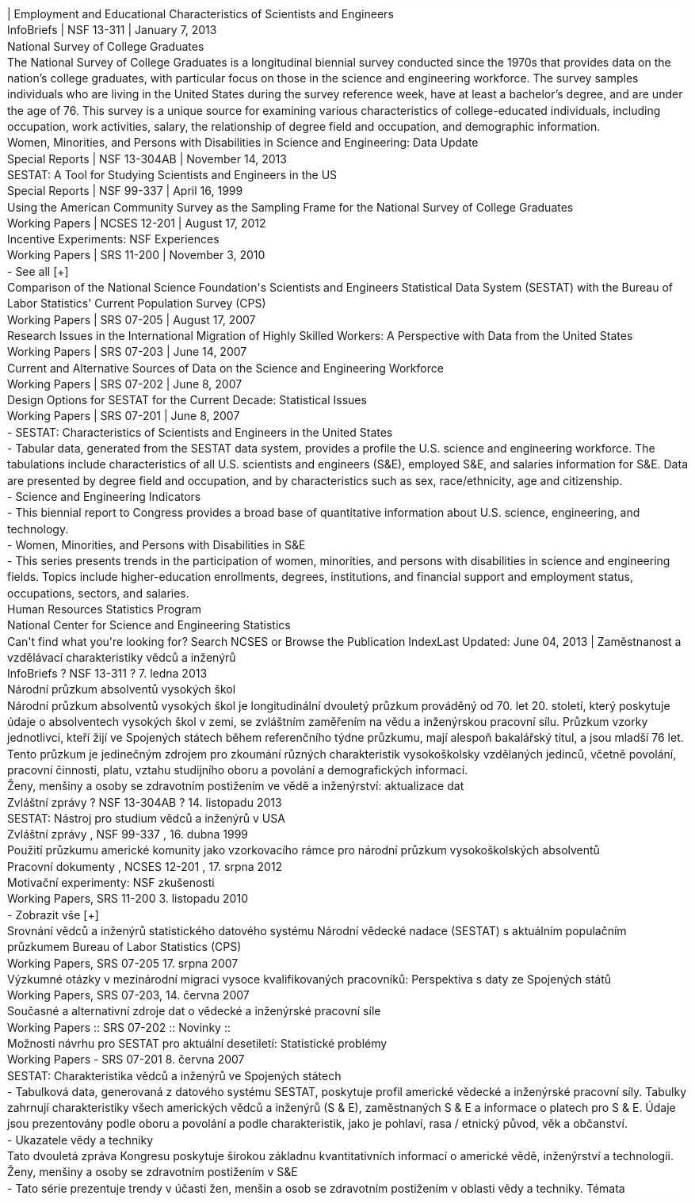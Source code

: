 | Employment and Educational Characteristics of Scientists and Engineers<br/>InfoBriefs &#124; NSF 13-311 &#124; January 7, 2013<br/>National Survey of College Graduates<br/>The National Survey of College Graduates is a longitudinal biennial survey conducted since the 1970s that provides data on the nation’s college graduates, with particular focus on those in the science and engineering workforce. The survey samples individuals who are living in the United States during the survey reference week, have at least a bachelor’s degree, and are under the age of 76. This survey is a unique source for examining various characteristics of college-educated individuals, including occupation, work activities, salary, the relationship of degree field and occupation, and demographic information.<br/>Women, Minorities, and Persons with Disabilities in Science and Engineering: Data Update<br/>Special Reports &#124; NSF 13-304AB &#124; November 14, 2013<br/>SESTAT: A Tool for Studying Scientists and Engineers in the US<br/>Special Reports &#124; NSF 99-337 &#124; April 16, 1999<br/>Using the American Community Survey as the Sampling Frame for the National Survey of College Graduates<br/>Working Papers &#124; NCSES 12-201 &#124; August 17, 2012<br/>Incentive Experiments: NSF Experiences<br/>Working Papers &#124; SRS 11-200 &#124; November 3, 2010<br/>- See all [+]<br/>Comparison of the National Science Foundation's Scientists and Engineers Statistical Data System (SESTAT) with the Bureau of Labor Statistics' Current Population Survey (CPS)<br/>Working Papers &#124; SRS 07-205 &#124; August 17, 2007<br/>Research Issues in the International Migration of Highly Skilled Workers: A Perspective with Data from the United States<br/>Working Papers &#124; SRS 07-203 &#124; June 14, 2007<br/>Current and Alternative Sources of Data on the Science and Engineering Workforce<br/>Working Papers &#124; SRS 07-202 &#124; June 8, 2007<br/>Design Options for SESTAT for the Current Decade: Statistical Issues<br/>Working Papers &#124; SRS 07-201 &#124; June 8, 2007<br/>- SESTAT: Characteristics of Scientists and Engineers in the United States<br/>- Tabular data, generated from the SESTAT data system, provides a profile the U.S. science and engineering workforce. The tabulations include characteristics of all U.S. scientists and engineers (S&E), employed S&E, and salaries information for S&E. Data are presented by degree field and occupation, and by characteristics such as sex, race/ethnicity, age and citizenship.<br/>- Science and Engineering Indicators<br/>- This biennial report to Congress provides a broad base of quantitative information about U.S. science, engineering, and technology.<br/>- Women, Minorities, and Persons with Disabilities in S&E<br/>- This series presents trends in the participation of women, minorities, and persons with disabilities in science and engineering fields. Topics include higher-education enrollments, degrees, institutions, and financial support and employment status, occupations, sectors, and salaries.<br/>Human Resources Statistics Program<br/>National Center for Science and Engineering Statistics<br/>Can't find what you're looking for? Search NCSES or Browse the Publication IndexLast Updated: June 04, 2013 | Zaměstnanost a vzdělávací charakteristiky vědců a inženýrů<br/>InfoBriefs ? NSF 13-311 ? 7. ledna 2013<br/>Národní průzkum absolventů vysokých škol<br/>Národní průzkum absolventů vysokých škol je longitudinální dvouletý průzkum prováděný od 70. let 20. století, který poskytuje údaje o absolventech vysokých škol v zemi, se zvláštním zaměřením na vědu a inženýrskou pracovní sílu. Průzkum vzorky jednotlivci, kteří žijí ve Spojených státech během referenčního týdne průzkumu, mají alespoň bakalářský titul, a jsou mladší 76 let. Tento průzkum je jedinečným zdrojem pro zkoumání různých charakteristik vysokoškolsky vzdělaných jedinců, včetně povolání, pracovní činnosti, platu, vztahu studijního oboru a povolání a demografických informací.<br/>Ženy, menšiny a osoby se zdravotním postižením ve vědě a inženýrství: aktualizace dat<br/>Zvláštní zprávy ? NSF 13-304AB ? 14. listopadu 2013<br/>SESTAT: Nástroj pro studium vědců a inženýrů v USA<br/>Zvláštní zprávy , NSF 99-337 , 16. dubna 1999<br/>Použití průzkumu americké komunity jako vzorkovacího rámce pro národní průzkum vysokoškolských absolventů<br/>Pracovní dokumenty , NCSES 12-201 , 17. srpna 2012<br/>Motivační experimenty: NSF zkušenosti<br/>Working Papers, SRS 11-200 3. listopadu 2010<br/>- Zobrazit vše [+]<br/>Srovnání vědců a inženýrů statistického datového systému Národní vědecké nadace (SESTAT) s aktuálním populačním průzkumem Bureau of Labor Statistics (CPS)<br/>Working Papers, SRS 07-205 17. srpna 2007<br/>Výzkumné otázky v mezinárodní migraci vysoce kvalifikovaných pracovníků: Perspektiva s daty ze Spojených států<br/>Working Papers, SRS 07-203, 14. června 2007<br/>Současné a alternativní zdroje dat o vědecké a inženýrské pracovní síle<br/>Working Papers :: SRS 07-202 :: Novinky ::<br/>Možnosti návrhu pro SESTAT pro aktuální desetiletí: Statistické problémy<br/>Working Papers - SRS 07-201 8. června 2007<br/>SESTAT: Charakteristika vědců a inženýrů ve Spojených státech<br/>- Tabulková data, generovaná z datového systému SESTAT, poskytuje profil americké vědecké a inženýrské pracovní síly. Tabulky zahrnují charakteristiky všech amerických vědců a inženýrů (S & E), zaměstnaných S & E a informace o platech pro S & E. Údaje jsou prezentovány podle oboru a povolání a podle charakteristik, jako je pohlaví, rasa / etnický původ, věk a občanství.<br/>- Ukazatele vědy a techniky<br/>Tato dvouletá zpráva Kongresu poskytuje širokou základnu kvantitativních informací o americké vědě, inženýrství a technologii.<br/>Ženy, menšiny a osoby se zdravotním postižením v S&E<br/>- Tato série prezentuje trendy v účasti žen, menšin a osob se zdravotním postižením v oblasti vědy a techniky. Témata